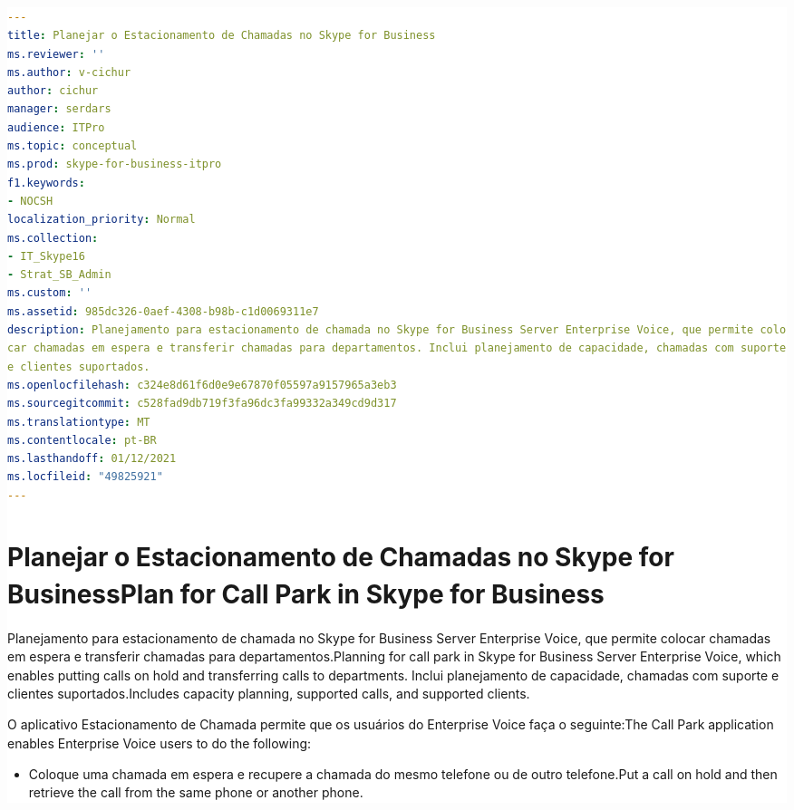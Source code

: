 ```yaml
---
title: Planejar o Estacionamento de Chamadas no Skype for Business
ms.reviewer: ''
ms.author: v-cichur
author: cichur
manager: serdars
audience: ITPro
ms.topic: conceptual
ms.prod: skype-for-business-itpro
f1.keywords:
- NOCSH
localization_priority: Normal
ms.collection:
- IT_Skype16
- Strat_SB_Admin
ms.custom: ''
ms.assetid: 985dc326-0aef-4308-b98b-c1d0069311e7
description: Planejamento para estacionamento de chamada no Skype for Business Server Enterprise Voice, que permite colocar chamadas em espera e transferir chamadas para departamentos. Inclui planejamento de capacidade, chamadas com suporte e clientes suportados.
ms.openlocfilehash: c324e8d61f6d0e9e67870f05597a9157965a3eb3
ms.sourcegitcommit: c528fad9db719f3fa96dc3fa99332a349cd9d317
ms.translationtype: MT
ms.contentlocale: pt-BR
ms.lasthandoff: 01/12/2021
ms.locfileid: "49825921"
---
```

# <a name="plan-for-call-park-in-skype-for-business"></a><span data-ttu-id="da0ea-104">Planejar o Estacionamento de Chamadas no Skype for Business</span><span class="sxs-lookup"><span data-stu-id="da0ea-104">Plan for Call Park in Skype for Business</span></span>
 
<span data-ttu-id="da0ea-105">Planejamento para estacionamento de chamada no Skype for Business Server Enterprise Voice, que permite colocar chamadas em espera e transferir chamadas para departamentos.</span><span class="sxs-lookup"><span data-stu-id="da0ea-105">Planning for call park in Skype for Business Server Enterprise Voice, which enables putting calls on hold and transferring calls to departments.</span></span> <span data-ttu-id="da0ea-106">Inclui planejamento de capacidade, chamadas com suporte e clientes suportados.</span><span class="sxs-lookup"><span data-stu-id="da0ea-106">Includes capacity planning, supported calls, and supported clients.</span></span>
  
<span data-ttu-id="da0ea-107">O aplicativo Estacionamento de Chamada permite que os usuários do Enterprise Voice faça o seguinte:</span><span class="sxs-lookup"><span data-stu-id="da0ea-107">The Call Park application enables Enterprise Voice users to do the following:</span></span>
  
- <span data-ttu-id="da0ea-108">Coloque uma chamada em espera e recupere a chamada do mesmo telefone ou de outro telefone.</span><span class="sxs-lookup"><span data-stu-id="da0ea-108">Put a call on hold and then retrieve the call from the same phone or another phone.</span></span>
    